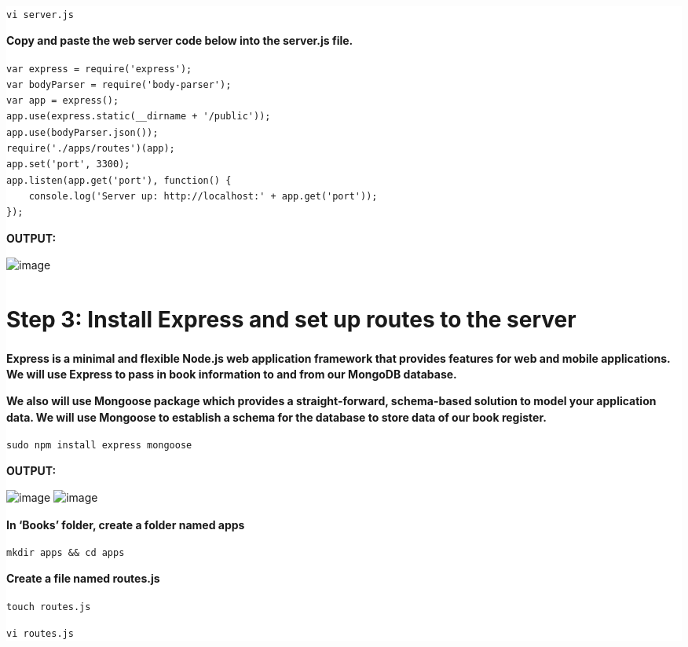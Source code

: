 ```
vi server.js
```

**Copy and paste the web server code below into the server.js file.**

```
var express = require('express');
var bodyParser = require('body-parser');
var app = express();
app.use(express.static(__dirname + '/public'));
app.use(bodyParser.json());
require('./apps/routes')(app);
app.set('port', 3300);
app.listen(app.get('port'), function() {
    console.log('Server up: http://localhost:' + app.get('port'));
});
```

**OUTPUT:**

![image](https://github.com/Teddy-Mpoyi/Teddy-DevOps-Projects/assets/103863428/13a20750-c42f-423d-baa4-26c9db1005db)

# Step 3: Install Express and set up routes to the server

**Express is a minimal and flexible Node.js web application framework that provides features for web and mobile applications. We will use Express to pass in book information to and from our MongoDB database.**

**We also will use Mongoose package which provides a straight-forward, schema-based solution to model your application data. We will use Mongoose to establish a schema for the database to store data of our book register.**


```
sudo npm install express mongoose
```

**OUTPUT:**

![image](https://github.com/Teddy-Mpoyi/Teddy-DevOps-Projects/assets/103863428/813b0769-6c2a-4f1a-bd49-33551136664a)
![image](https://github.com/Teddy-Mpoyi/Teddy-DevOps-Projects/assets/103863428/ae7bcfab-f11e-4b1b-a1e4-e22f0e0a7b11)

**In ‘Books’ folder, create a folder named apps**

```
mkdir apps && cd apps
```

**Create a file named routes.js**


```
touch routes.js
```

```
vi routes.js
```
